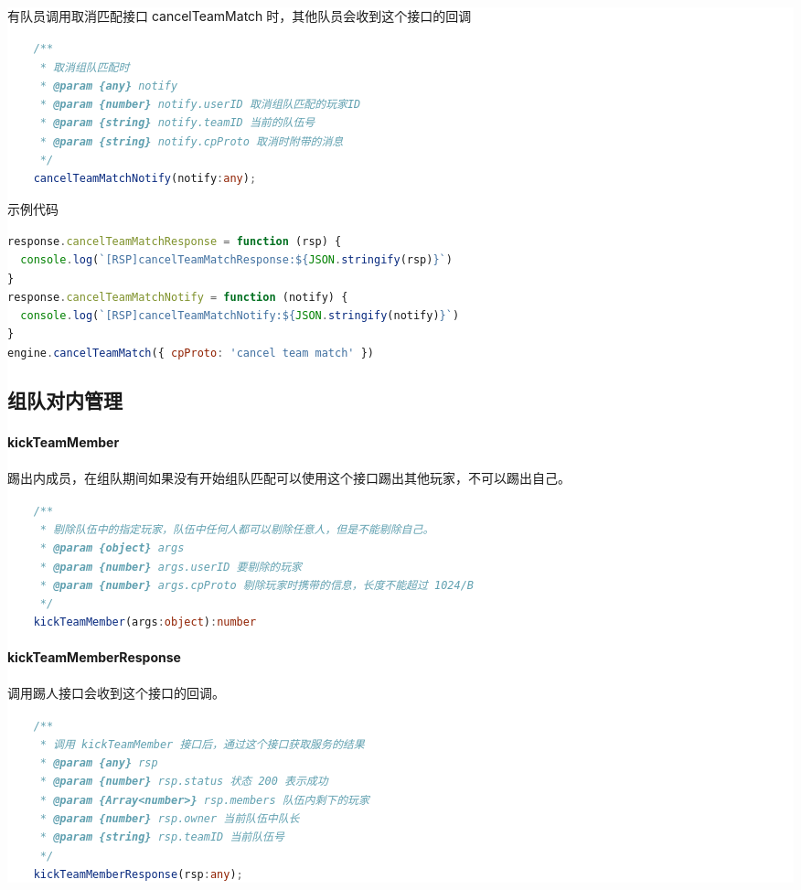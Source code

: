 有队员调用取消匹配接口 cancelTeamMatch 时，其他队员会收到这个接口的回调

```typescript
    /**
     * 取消组队匹配时
     * @param {any} notify
     * @param {number} notify.userID 取消组队匹配的玩家ID
     * @param {string} notify.teamID 当前的队伍号
     * @param {string} notify.cpProto 取消时附带的消息
     */
    cancelTeamMatchNotify(notify:any);
```

示例代码

```javascript
response.cancelTeamMatchResponse = function (rsp) {
  console.log(`[RSP]cancelTeamMatchResponse:${JSON.stringify(rsp)}`)
}
response.cancelTeamMatchNotify = function (notify) {
  console.log(`[RSP]cancelTeamMatchNotify:${JSON.stringify(notify)}`)
}
engine.cancelTeamMatch({ cpProto: 'cancel team match' })
```

## 组队对内管理

#### kickTeamMember

踢出内成员，在组队期间如果没有开始组队匹配可以使用这个接口踢出其他玩家，不可以踢出自己。

```typescript
    /**
     * 剔除队伍中的指定玩家，队伍中任何人都可以剔除任意人，但是不能剔除自己。
     * @param {object} args
     * @param {number} args.userID 要剔除的玩家
     * @param {number} args.cpProto 剔除玩家时携带的信息，长度不能超过 1024/B
     */
    kickTeamMember(args:object):number
```

#### kickTeamMemberResponse

调用踢人接口会收到这个接口的回调。

```typescript
    /**
     * 调用 kickTeamMember 接口后，通过这个接口获取服务的结果
     * @param {any} rsp
     * @param {number} rsp.status 状态 200 表示成功
     * @param {Array<number>} rsp.members 队伍内剩下的玩家
     * @param {number} rsp.owner 当前队伍中队长
     * @param {string} rsp.teamID 当前队伍号
     */
    kickTeamMemberResponse(rsp:any);
```
